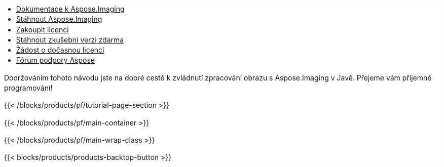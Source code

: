 - [Dokumentace k Aspose.Imaging](https://reference.aspose.com/imaging/java/)
- [Stáhnout Aspose.Imaging](https://releases.aspose.com/imaging/java/)
- [Zakoupit licenci](https://purchase.aspose.com/buy)
- [Stáhnout zkušební verzi zdarma](https://releases.aspose.com/imaging/java/)
- [Žádost o dočasnou licenci](https://purchase.aspose.com/temporary-license/)
- [Fórum podpory Aspose](https://forum.aspose.com/c/imaging/10) 

Dodržováním tohoto návodu jste na dobré cestě k zvládnutí zpracování obrazu s Aspose.Imaging v Javě. Přejeme vám příjemné programování!

{{< /blocks/products/pf/tutorial-page-section >}}

{{< /blocks/products/pf/main-container >}}

{{< /blocks/products/pf/main-wrap-class >}}

{{< blocks/products/products-backtop-button >}}